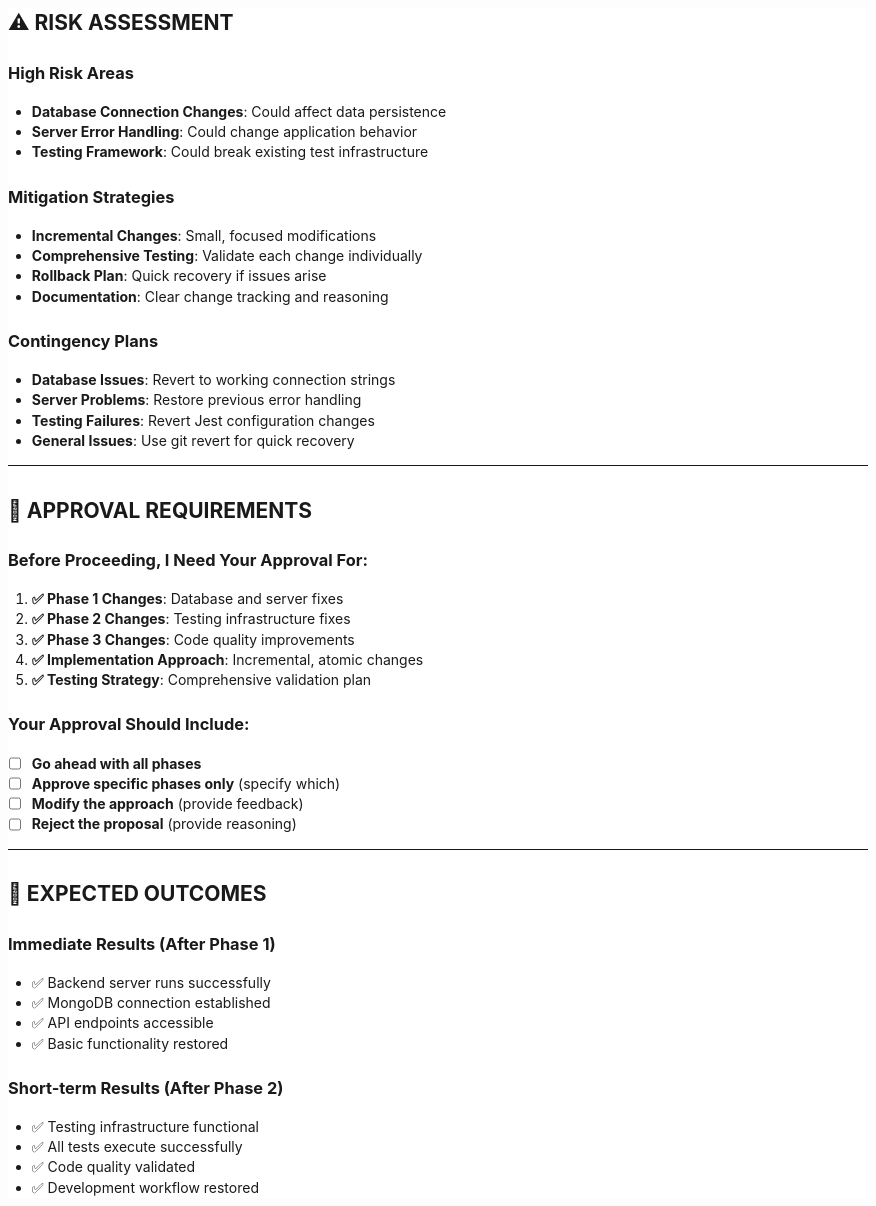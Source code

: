 
## ⚠️ **RISK ASSESSMENT**

### **High Risk Areas**
- **Database Connection Changes**: Could affect data persistence
- **Server Error Handling**: Could change application behavior
- **Testing Framework**: Could break existing test infrastructure

### **Mitigation Strategies**
- **Incremental Changes**: Small, focused modifications
- **Comprehensive Testing**: Validate each change individually
- **Rollback Plan**: Quick recovery if issues arise
- **Documentation**: Clear change tracking and reasoning

### **Contingency Plans**
- **Database Issues**: Revert to working connection strings
- **Server Problems**: Restore previous error handling
- **Testing Failures**: Revert Jest configuration changes
- **General Issues**: Use git revert for quick recovery

---

## 📝 **APPROVAL REQUIREMENTS**

### **Before Proceeding, I Need Your Approval For**:

1. **✅ Phase 1 Changes**: Database and server fixes
2. **✅ Phase 2 Changes**: Testing infrastructure fixes  
3. **✅ Phase 3 Changes**: Code quality improvements
4. **✅ Implementation Approach**: Incremental, atomic changes
5. **✅ Testing Strategy**: Comprehensive validation plan

### **Your Approval Should Include**:
- [ ] **Go ahead with all phases**
- [ ] **Approve specific phases only** (specify which)
- [ ] **Modify the approach** (provide feedback)
- [ ] **Reject the proposal** (provide reasoning)

---

## 🎯 **EXPECTED OUTCOMES**

### **Immediate Results (After Phase 1)**
- ✅ Backend server runs successfully
- ✅ MongoDB connection established
- ✅ API endpoints accessible
- ✅ Basic functionality restored

### **Short-term Results (After Phase 2)**
- ✅ Testing infrastructure functional
- ✅ All tests execute successfully
- ✅ Code quality validated
- ✅ Development workflow restored
